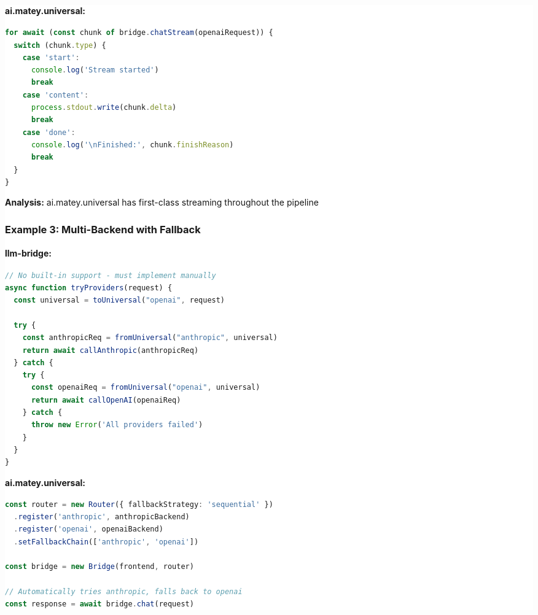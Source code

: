 **ai.matey.universal:**
```typescript
for await (const chunk of bridge.chatStream(openaiRequest)) {
  switch (chunk.type) {
    case 'start':
      console.log('Stream started')
      break
    case 'content':
      process.stdout.write(chunk.delta)
      break
    case 'done':
      console.log('\nFinished:', chunk.finishReason)
      break
  }
}
```

**Analysis:** ai.matey.universal has first-class streaming throughout the pipeline

### Example 3: Multi-Backend with Fallback

**llm-bridge:**
```typescript
// No built-in support - must implement manually
async function tryProviders(request) {
  const universal = toUniversal("openai", request)

  try {
    const anthropicReq = fromUniversal("anthropic", universal)
    return await callAnthropic(anthropicReq)
  } catch {
    try {
      const openaiReq = fromUniversal("openai", universal)
      return await callOpenAI(openaiReq)
    } catch {
      throw new Error('All providers failed')
    }
  }
}
```

**ai.matey.universal:**
```typescript
const router = new Router({ fallbackStrategy: 'sequential' })
  .register('anthropic', anthropicBackend)
  .register('openai', openaiBackend)
  .setFallbackChain(['anthropic', 'openai'])

const bridge = new Bridge(frontend, router)

// Automatically tries anthropic, falls back to openai
const response = await bridge.chat(request)
```

